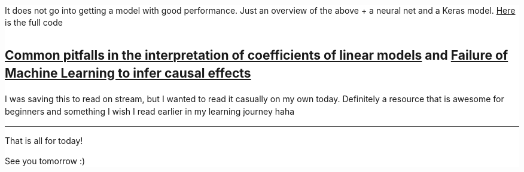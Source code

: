 It does not go into getting a model with good performance. Just an overview of the above + a neural net and a Keras model. [Here](https://github.com/abdullahkarasan/mlfrm/blob/main/codes/chp_6.ipynb) is the full code

## [Common pitfalls in the interpretation of coefficients of linear models](https://scikit-learn.org/stable/auto_examples/inspection/plot_linear_model_coefficient_interpretation.html#) and [Failure of Machine Learning to infer causal effects](https://scikit-learn.org/stable/auto_examples/inspection/plot_causal_interpretation.html#)

I was saving this to read on stream, but I wanted to read it casually on my own today. Definitely a resource that is awesome for beginners and something I wish I read earlier in my learning journey haha

---

That is all for today!

See you tomorrow :)
